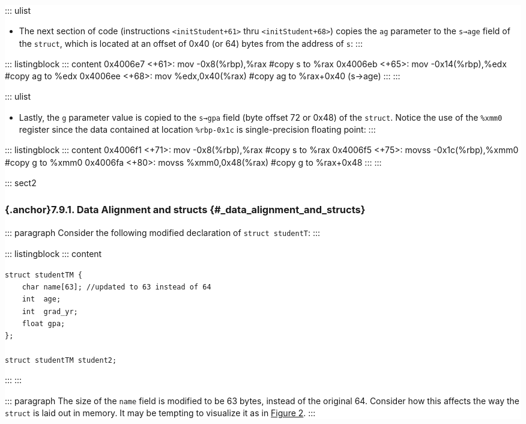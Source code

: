 ::: ulist
-   The next section of code (instructions `<initStudent+61>` thru
    `<initStudent+68>`) copies the `ag` parameter to the `s→age` field
    of the `struct`, which is located at an offset of 0x40 (or 64) bytes
    from the address of `s`:
:::

::: listingblock
::: content
    0x4006e7 <+61>: mov   -0x8(%rbp),%rax        #copy s to %rax
    0x4006eb <+65>: mov   -0x14(%rbp),%edx       #copy ag to %edx
    0x4006ee <+68>: mov   %edx,0x40(%rax)        #copy ag to %rax+0x40 (s->age)
:::
:::

::: ulist
-   Lastly, the `g` parameter value is copied to the `s→gpa` field (byte
    offset 72 or 0x48) of the `struct`. Notice the use of the `%xmm0`
    register since the data contained at location `%rbp-0x1c` is
    single-precision floating point:
:::

::: listingblock
::: content
    0x4006f1 <+71>: mov   -0x8(%rbp),%rax        #copy s to %rax
    0x4006f5 <+75>: movss -0x1c(%rbp),%xmm0      #copy g to %xmm0
    0x4006fa <+80>: movss %xmm0,0x48(%rax)       #copy g to %rax+0x48
:::
:::

::: sect2
### [](#_data_alignment_and_structs){.anchor}7.9.1. Data Alignment and structs {#_data_alignment_and_structs}

::: paragraph
Consider the following modified declaration of `struct studentT`:
:::

::: listingblock
::: content
``` {.highlightjs .highlight}
struct studentTM {
    char name[63]; //updated to 63 instead of 64
    int  age;
    int  grad_yr;
    float gpa;
};

struct studentTM student2;
```
:::
:::

::: paragraph
The size of the `name` field is modified to be 63 bytes, instead of the
original 64. Consider how this affects the way the `struct` is laid out
in memory. It may be tempting to visualize it as in [Figure
2](#wrongLayout).
:::

